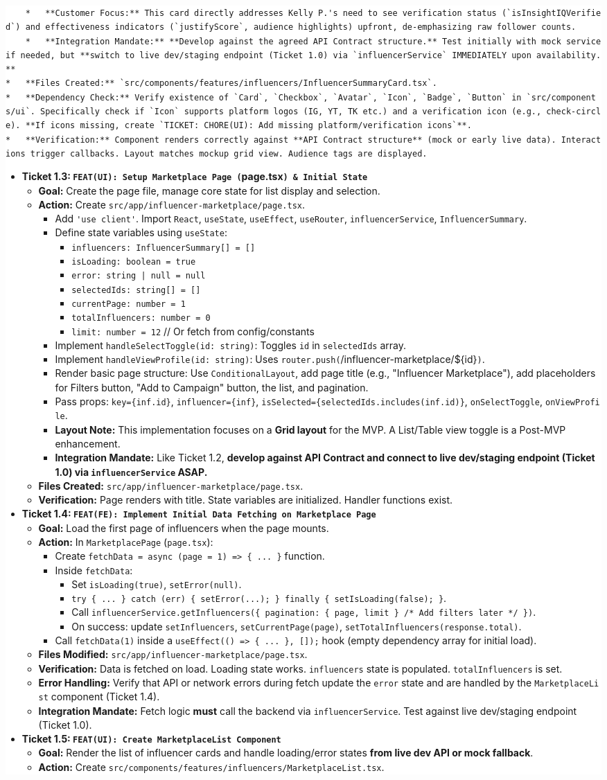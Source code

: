         *   **Customer Focus:** This card directly addresses Kelly P.'s need to see verification status (`isInsightIQVerified`) and effectiveness indicators (`justifyScore`, audience highlights) upfront, de-emphasizing raw follower counts.
        *   **Integration Mandate:** **Develop against the agreed API Contract structure.** Test initially with mock service if needed, but **switch to live dev/staging endpoint (Ticket 1.0) via `influencerService` IMMEDIATELY upon availability.**
    *   **Files Created:** `src/components/features/influencers/InfluencerSummaryCard.tsx`.
    *   **Dependency Check:** Verify existence of `Card`, `Checkbox`, `Avatar`, `Icon`, `Badge`, `Button` in `src/components/ui`. Specifically check if `Icon` supports platform logos (IG, YT, TK etc.) and a verification icon (e.g., check-circle). **If icons missing, create `TICKET: CHORE(UI): Add missing platform/verification icons`**.
    *   **Verification:** Component renders correctly against **API Contract structure** (mock or early live data). Interactions trigger callbacks. Layout matches mockup grid view. Audience tags are displayed.
*   **Ticket 1.3: `FEAT(UI): Setup Marketplace Page (`page.tsx`) & Initial State`**
    *   **Goal:** Create the page file, manage core state for list display and selection.
    *   **Action:** Create `src/app/influencer-marketplace/page.tsx`.
        *   Add `'use client'`. Import `React`, `useState`, `useEffect`, `useRouter`, `influencerService`, `InfluencerSummary`.
        *   Define state variables using `useState`:
            *   `influencers: InfluencerSummary[] = []`
            *   `isLoading: boolean = true`
            *   `error: string | null = null`
            *   `selectedIds: string[] = []`
            *   `currentPage: number = 1`
            *   `totalInfluencers: number = 0`
            *   `limit: number = 12` // Or fetch from config/constants
        *   Implement `handleSelectToggle(id: string)`: Toggles `id` in `selectedIds` array.
        *   Implement `handleViewProfile(id: string)`: Uses `router.push(`/influencer-marketplace/${id}`)`.
        *   Render basic page structure: Use `ConditionalLayout`, add page title (e.g., "Influencer Marketplace"), add placeholders for Filters button, "Add to Campaign" button, the list, and pagination.
        *   Pass props: `key={inf.id}`, `influencer={inf}`, `isSelected={selectedIds.includes(inf.id)}`, `onSelectToggle`, `onViewProfile`.
        *   **Layout Note:** This implementation focuses on a **Grid layout** for the MVP. A List/Table view toggle is a Post-MVP enhancement.
        *   **Integration Mandate:** Like Ticket 1.2, **develop against API Contract and connect to live dev/staging endpoint (Ticket 1.0) via `influencerService` ASAP.**
    *   **Files Created:** `src/app/influencer-marketplace/page.tsx`.
    *   **Verification:** Page renders with title. State variables are initialized. Handler functions exist.
*   **Ticket 1.4: `FEAT(FE): Implement Initial Data Fetching on Marketplace Page`**
    *   **Goal:** Load the first page of influencers when the page mounts.
    *   **Action:** In `MarketplacePage` (`page.tsx`):
        *   Create `fetchData = async (page = 1) => { ... }` function.
        *   Inside `fetchData`:
            *   Set `isLoading(true)`, `setError(null)`.
            *   `try { ... } catch (err) { setError(...); } finally { setIsLoading(false); }`.
            *   Call `influencerService.getInfluencers({ pagination: { page, limit } /* Add filters later */ })`.
            *   On success: update `setInfluencers`, `setCurrentPage(page)`, `setTotalInfluencers(response.total)`.
        *   Call `fetchData(1)` inside a `useEffect(() => { ... }, []);` hook (empty dependency array for initial load).
    *   **Files Modified:** `src/app/influencer-marketplace/page.tsx`.
    *   **Verification:** Data is fetched on load. Loading state works. `influencers` state is populated. `totalInfluencers` is set.
    *   **Error Handling:** Verify that API or network errors during fetch update the `error` state and are handled by the `MarketplaceList` component (Ticket 1.4).
    *   **Integration Mandate:** Fetch logic **must** call the backend via `influencerService`. Test against live dev/staging endpoint (Ticket 1.0).
*   **Ticket 1.5: `FEAT(UI): Create MarketplaceList Component`**
    *   **Goal:** Render the list of influencer cards and handle loading/error states **from live dev API or mock fallback**.
    *   **Action:** Create `src/components/features/influencers/MarketplaceList.tsx`.